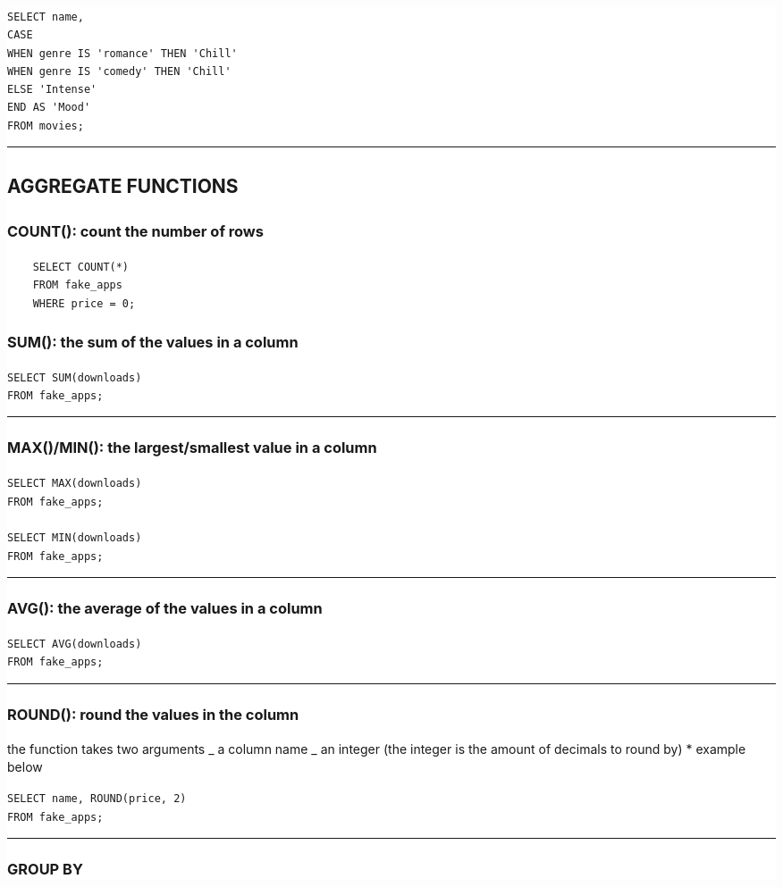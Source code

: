     SELECT name,
    CASE
    WHEN genre IS 'romance' THEN 'Chill'
    WHEN genre IS 'comedy' THEN 'Chill'
    ELSE 'Intense'
    END AS 'Mood'
    FROM movies;

---

## AGGREGATE FUNCTIONS

### COUNT(): count the number of rows

        SELECT COUNT(*)
        FROM fake_apps
        WHERE price = 0;

### SUM(): the sum of the values in a column

    SELECT SUM(downloads)
    FROM fake_apps;

---

### MAX()/MIN(): the largest/smallest value in a column

    SELECT MAX(downloads)
    FROM fake_apps;

    SELECT MIN(downloads)
    FROM fake_apps;

---

### AVG(): the average of the values in a column

    SELECT AVG(downloads)
    FROM fake_apps;

---

### ROUND(): round the values in the column

the function takes two arguments
_ a column name
_ an integer (the integer is the amount of decimals to round by) \* example below

    SELECT name, ROUND(price, 2)
    FROM fake_apps;

---

### GROUP BY
